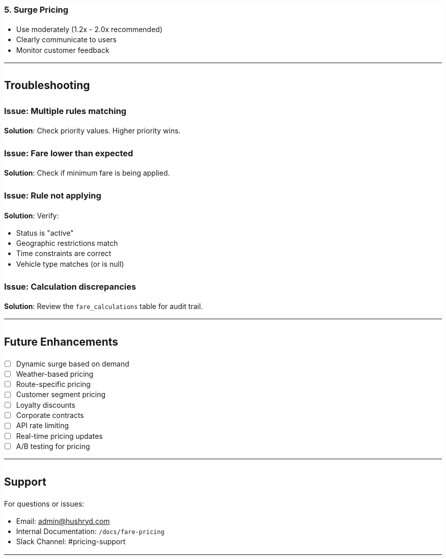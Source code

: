 ### 5. Surge Pricing
- Use moderately (1.2x - 2.0x recommended)
- Clearly communicate to users
- Monitor customer feedback

---

## Troubleshooting

### Issue: Multiple rules matching

**Solution**: Check priority values. Higher priority wins.

### Issue: Fare lower than expected

**Solution**: Check if minimum fare is being applied.

### Issue: Rule not applying

**Solution**: Verify:
- Status is "active"
- Geographic restrictions match
- Time constraints are correct
- Vehicle type matches (or is null)

### Issue: Calculation discrepancies

**Solution**: Review the `fare_calculations` table for audit trail.

---

## Future Enhancements

- [ ] Dynamic surge based on demand
- [ ] Weather-based pricing
- [ ] Route-specific pricing
- [ ] Customer segment pricing
- [ ] Loyalty discounts
- [ ] Corporate contracts
- [ ] API rate limiting
- [ ] Real-time pricing updates
- [ ] A/B testing for pricing

---

## Support

For questions or issues:
- Email: admin@hushryd.com
- Internal Documentation: `/docs/fare-pricing`
- Slack Channel: #pricing-support

---